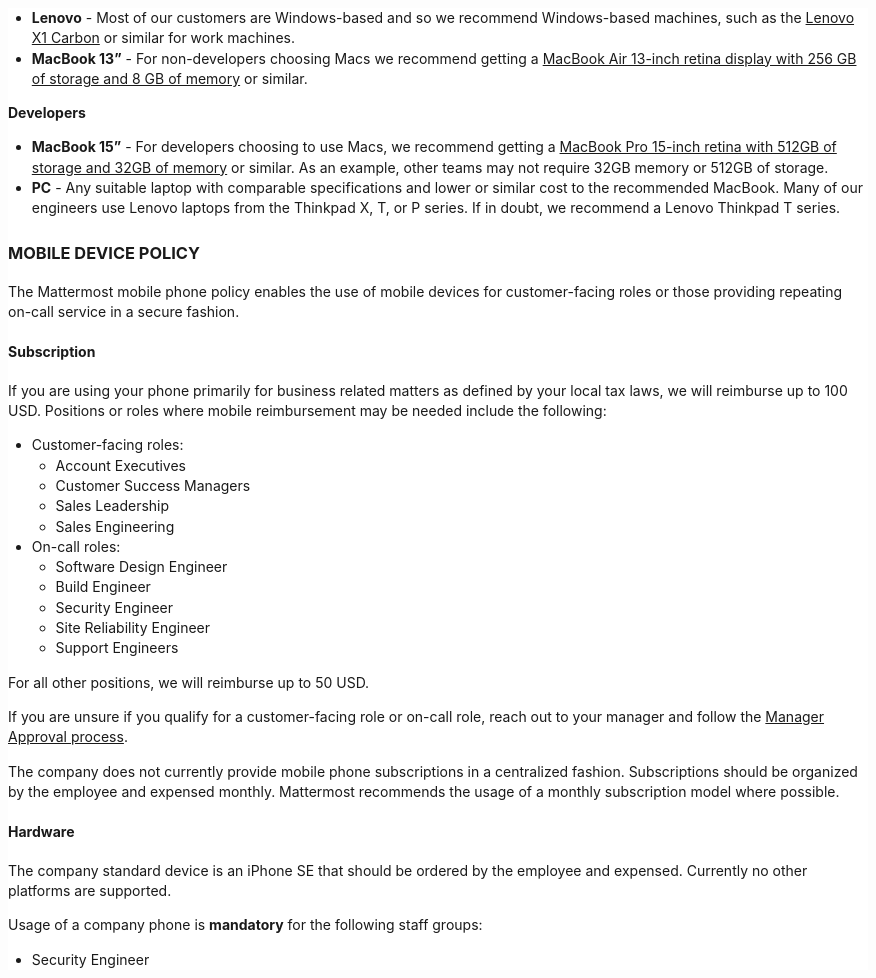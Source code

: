 * **Lenovo** - Most of our customers are Windows-based and so we recommend Windows-based machines, such as the [Lenovo X1 Carbon](https://www.lenovo.com/us/en/laptops/thinkpad/thinkpad-x/ThinkPad-X1-Carbon-6th-Gen/p/22TP2TXX16G) or similar for work machines. 
* **MacBook 13”** - For non-developers choosing Macs we recommend getting a [MacBook Air 13-inch retina display with 256 GB of storage and 8 GB of memory](https://www.apple.com/shop/buy-mac/macbook-air/space-gray-1.6ghz-dual-core-processor-with-turbo-boost-up-to-3.6ghz-256gb#) or similar.

**Developers**

* **MacBook 15”** - For developers choosing to use Macs, we recommend getting a [MacBook Pro 15-inch retina with 512GB of storage and 32GB of memory](https://www.apple.com/shop/buy-mac/macbook-pro/15-inch-space-gray-2.6ghz-6-core-512gb) or similar. As an example, other teams may not require 32GB memory or 512GB of storage. 
* **PC** - Any suitable laptop with comparable specifications and lower or similar cost to the recommended MacBook. Many of our engineers use Lenovo laptops from the Thinkpad X, T, or P series. If in doubt, we recommend a Lenovo Thinkpad T series.

### MOBILE DEVICE POLICY

The Mattermost mobile phone policy enables the use of mobile devices for customer-facing roles or those providing repeating on-call service in a secure fashion.

#### Subscription

If you are using your phone primarily for business related matters as defined by your local tax laws, we will reimburse up to 100 USD. Positions or roles where mobile reimbursement may be needed include the following:

* Customer-facing roles: 
    * Account Executives
    * Customer Success Managers
    * Sales Leadership
    * Sales Engineering
* On-call roles: 
    * Software Design Engineer
    * Build Engineer
    * Security Engineer
    * Site Reliability Engineer
    * Support Engineers

For all other positions, we will reimburse up to 50 USD.

If you are unsure if you qualify for a customer-facing role or on-call role, reach out to your manager and follow the [Manager Approval process](https://handbook.mattermost.com/company/how-to-guides-for-staff/how-to-spend-company-money#manager-approval).

The company does not currently provide mobile phone subscriptions in a centralized fashion. Subscriptions should be organized by the employee and expensed monthly. Mattermost recommends the usage of a monthly subscription model where possible.

#### Hardware
The company standard device is an iPhone SE that should be ordered by the employee and expensed. Currently no other platforms are supported.

Usage of a company phone is **mandatory** for the following staff groups:
* Security Engineer
